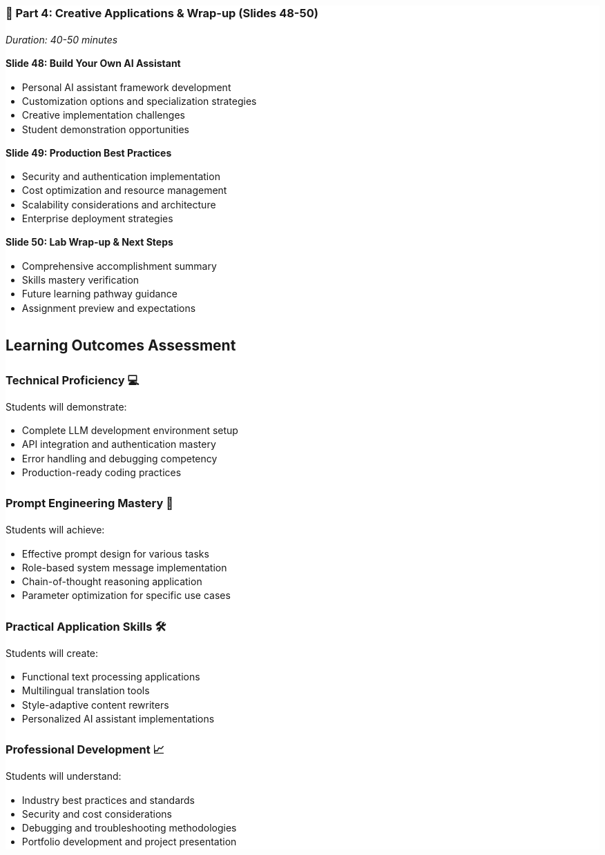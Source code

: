 ### **🚀 Part 4: Creative Applications & Wrap-up (Slides 48-50)**
*Duration: 40-50 minutes*

**Slide 48: Build Your Own AI Assistant**
- Personal AI assistant framework development
- Customization options and specialization strategies
- Creative implementation challenges
- Student demonstration opportunities

**Slide 49: Production Best Practices**
- Security and authentication implementation
- Cost optimization and resource management
- Scalability considerations and architecture
- Enterprise deployment strategies

**Slide 50: Lab Wrap-up & Next Steps**
- Comprehensive accomplishment summary
- Skills mastery verification
- Future learning pathway guidance
- Assignment preview and expectations

## Learning Outcomes Assessment

### **Technical Proficiency** 💻
Students will demonstrate:
- Complete LLM development environment setup
- API integration and authentication mastery
- Error handling and debugging competency
- Production-ready coding practices

### **Prompt Engineering Mastery** 🎯
Students will achieve:
- Effective prompt design for various tasks
- Role-based system message implementation
- Chain-of-thought reasoning application
- Parameter optimization for specific use cases

### **Practical Application Skills** 🛠️
Students will create:
- Functional text processing applications
- Multilingual translation tools
- Style-adaptive content rewriters
- Personalized AI assistant implementations

### **Professional Development** 📈
Students will understand:
- Industry best practices and standards
- Security and cost considerations
- Debugging and troubleshooting methodologies
- Portfolio development and project presentation
